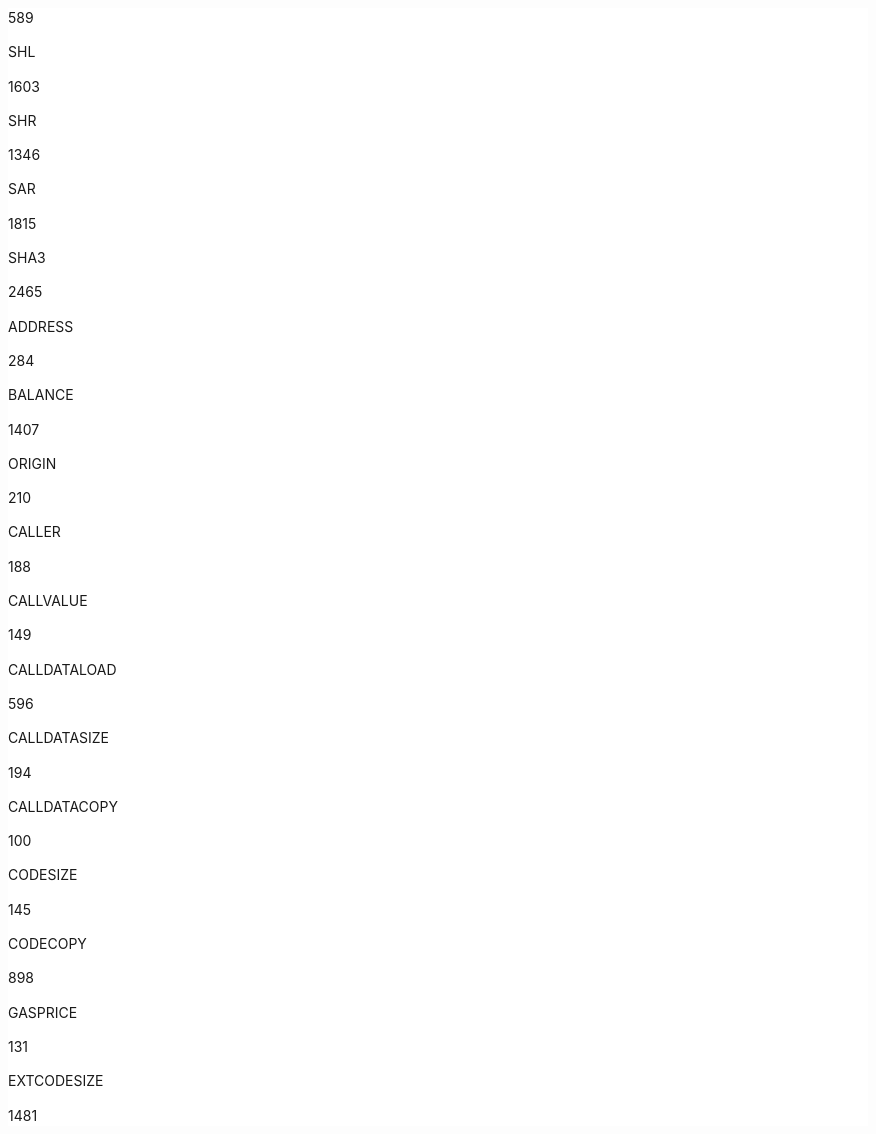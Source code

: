 589

SHL

1603

SHR

1346

SAR

1815

SHA3

2465

ADDRESS

284

BALANCE

1407

ORIGIN

210

CALLER

188

CALLVALUE

149

CALLDATALOAD

596

CALLDATASIZE

194

CALLDATACOPY

100

CODESIZE

145

CODECOPY

898

GASPRICE

131

EXTCODESIZE

1481
